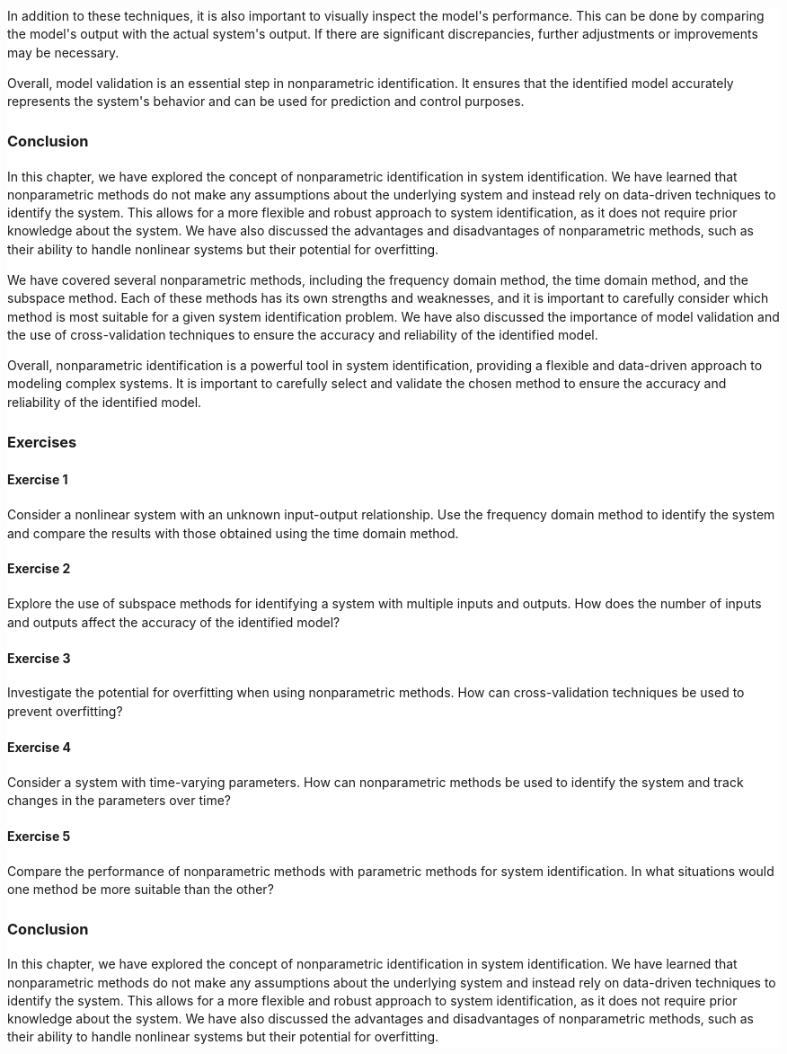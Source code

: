 In addition to these techniques, it is also important to visually inspect the model's performance. This can be done by comparing the model's output with the actual system's output. If there are significant discrepancies, further adjustments or improvements may be necessary.

Overall, model validation is an essential step in nonparametric identification. It ensures that the identified model accurately represents the system's behavior and can be used for prediction and control purposes. 


### Conclusion
In this chapter, we have explored the concept of nonparametric identification in system identification. We have learned that nonparametric methods do not make any assumptions about the underlying system and instead rely on data-driven techniques to identify the system. This allows for a more flexible and robust approach to system identification, as it does not require prior knowledge about the system. We have also discussed the advantages and disadvantages of nonparametric methods, such as their ability to handle nonlinear systems but their potential for overfitting.

We have covered several nonparametric methods, including the frequency domain method, the time domain method, and the subspace method. Each of these methods has its own strengths and weaknesses, and it is important to carefully consider which method is most suitable for a given system identification problem. We have also discussed the importance of model validation and the use of cross-validation techniques to ensure the accuracy and reliability of the identified model.

Overall, nonparametric identification is a powerful tool in system identification, providing a flexible and data-driven approach to modeling complex systems. It is important to carefully select and validate the chosen method to ensure the accuracy and reliability of the identified model.

### Exercises
#### Exercise 1
Consider a nonlinear system with an unknown input-output relationship. Use the frequency domain method to identify the system and compare the results with those obtained using the time domain method.

#### Exercise 2
Explore the use of subspace methods for identifying a system with multiple inputs and outputs. How does the number of inputs and outputs affect the accuracy of the identified model?

#### Exercise 3
Investigate the potential for overfitting when using nonparametric methods. How can cross-validation techniques be used to prevent overfitting?

#### Exercise 4
Consider a system with time-varying parameters. How can nonparametric methods be used to identify the system and track changes in the parameters over time?

#### Exercise 5
Compare the performance of nonparametric methods with parametric methods for system identification. In what situations would one method be more suitable than the other?


### Conclusion
In this chapter, we have explored the concept of nonparametric identification in system identification. We have learned that nonparametric methods do not make any assumptions about the underlying system and instead rely on data-driven techniques to identify the system. This allows for a more flexible and robust approach to system identification, as it does not require prior knowledge about the system. We have also discussed the advantages and disadvantages of nonparametric methods, such as their ability to handle nonlinear systems but their potential for overfitting.
